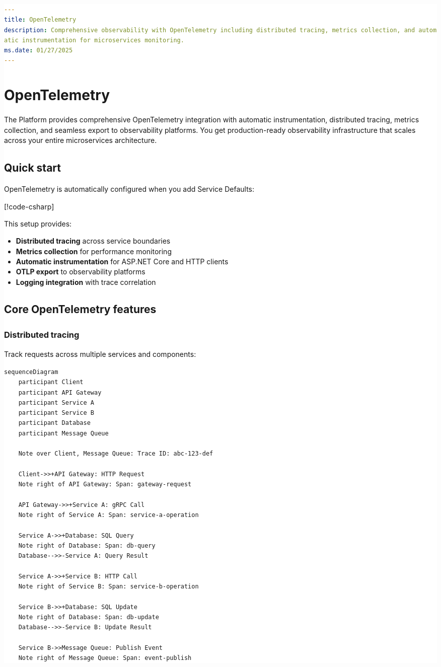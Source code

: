 ```yaml
---
title: OpenTelemetry
description: Comprehensive observability with OpenTelemetry including distributed tracing, metrics collection, and automatic instrumentation for microservices monitoring.
ms.date: 01/27/2025
---
```


# OpenTelemetry

The Platform provides comprehensive OpenTelemetry integration with automatic instrumentation, distributed tracing, metrics collection, and seamless export to observability platforms. You get production-ready observability infrastructure that scales across your entire microservices architecture.

## Quick start

OpenTelemetry is automatically configured when you add Service Defaults:

[!code-csharp[](~/samples/opentelemetry/BasicSetup.cs#L7-L19?highlight=9,10)]

This setup provides:
- **Distributed tracing** across service boundaries
- **Metrics collection** for performance monitoring
- **Automatic instrumentation** for ASP.NET Core and HTTP clients
- **OTLP export** to observability platforms
- **Logging integration** with trace correlation

## Core OpenTelemetry features

### Distributed tracing
Track requests across multiple services and components:

```mermaid
sequenceDiagram
    participant Client
    participant API Gateway
    participant Service A
    participant Service B
    participant Database
    participant Message Queue
    
    Note over Client, Message Queue: Trace ID: abc-123-def
    
    Client->>+API Gateway: HTTP Request
    Note right of API Gateway: Span: gateway-request
    
    API Gateway->>+Service A: gRPC Call
    Note right of Service A: Span: service-a-operation
    
    Service A->>+Database: SQL Query
    Note right of Database: Span: db-query
    Database-->>-Service A: Query Result
    
    Service A->>+Service B: HTTP Call
    Note right of Service B: Span: service-b-operation
    
    Service B->>+Database: SQL Update
    Note right of Database: Span: db-update
    Database-->>-Service B: Update Result
    
    Service B->>Message Queue: Publish Event
    Note right of Message Queue: Span: event-publish
```